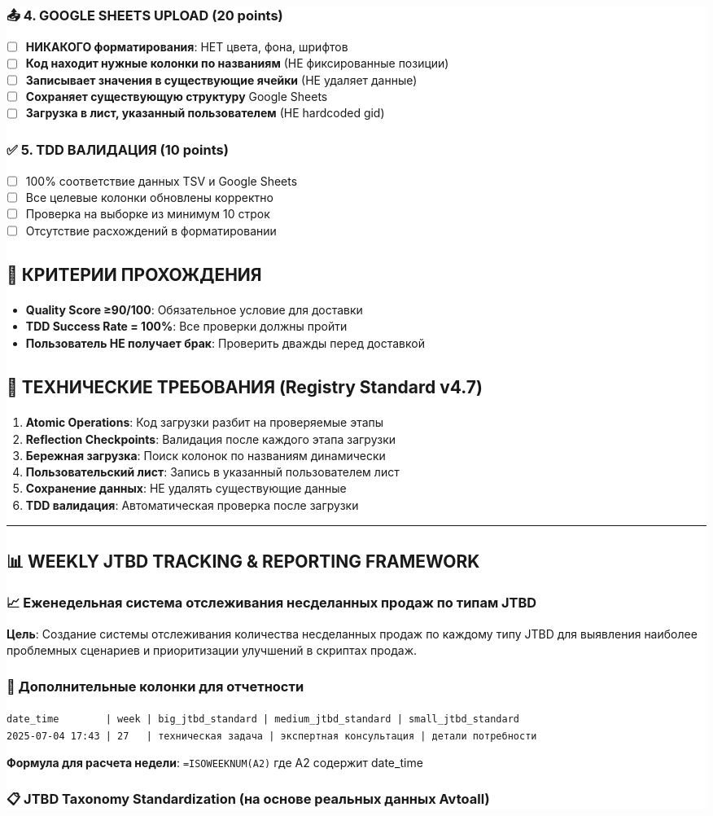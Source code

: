 ### 📤 4. GOOGLE SHEETS UPLOAD (20 points)

- [ ] **НИКАКОГО форматирования**: НЕТ цвета, фона, шрифтов
- [ ] **Код находит нужные колонки по названиям** (НЕ фиксированные позиции)
- [ ] **Записывает значения в существующие ячейки** (НЕ удаляет данные)
- [ ] **Сохраняет существующую структуру** Google Sheets
- [ ] **Загрузка в лист, указанный пользователем** (НЕ hardcoded gid)

### ✅ 5. TDD ВАЛИДАЦИЯ (10 points)

- [ ] 100% соответствие данных TSV и Google Sheets
- [ ] Все целевые колонки обновлены корректно
- [ ] Проверка на выборке из минимум 10 строк
- [ ] Отсутствие расхождений в форматировании

## 🎯 КРИТЕРИИ ПРОХОЖДЕНИЯ

- **Quality Score ≥90/100**: Обязательное условие для доставки
- **TDD Success Rate = 100%**: Все проверки должны пройти
- **Пользователь НЕ получает брак**: Проверить дважды перед доставкой

## 🔧 ТЕХНИЧЕСКИЕ ТРЕБОВАНИЯ (Registry Standard v4.7)

1. **Atomic Operations**: Код загрузки разбит на проверяемые этапы
2. **Reflection Checkpoints**: Валидация после каждого этапа загрузки
3. **Бережная загрузка**: Поиск колонок по названиям динамически
4. **Пользовательский лист**: Запись в указанный пользователем лист
5. **Сохранение данных**: НЕ удалять существующие данные
6. **TDD валидация**: Автоматическая проверка после загрузки

---

## 📊 WEEKLY JTBD TRACKING & REPORTING FRAMEWORK

### 📈 Еженедельная система отслеживания несделанных продаж по типам JTBD

**Цель**: Создание системы отслеживания количества несделанных продаж по каждому типу JTBD для выявления наиболее проблемных сценариев и приоритизации улучшений в скриптах продаж.

### 🔢 Дополнительные колонки для отчетности

```
date_time        | week | big_jtbd_standard | medium_jtbd_standard | small_jtbd_standard
2025-07-04 17:43 | 27   | техническая задача | экспертная консультация | детали потребности
```

**Формула для расчета недели**: `=ISOWEEKNUM(A2)` где A2 содержит date_time

### 📋 JTBD Taxonomy Standardization (на основе реальных данных Avtoall)

